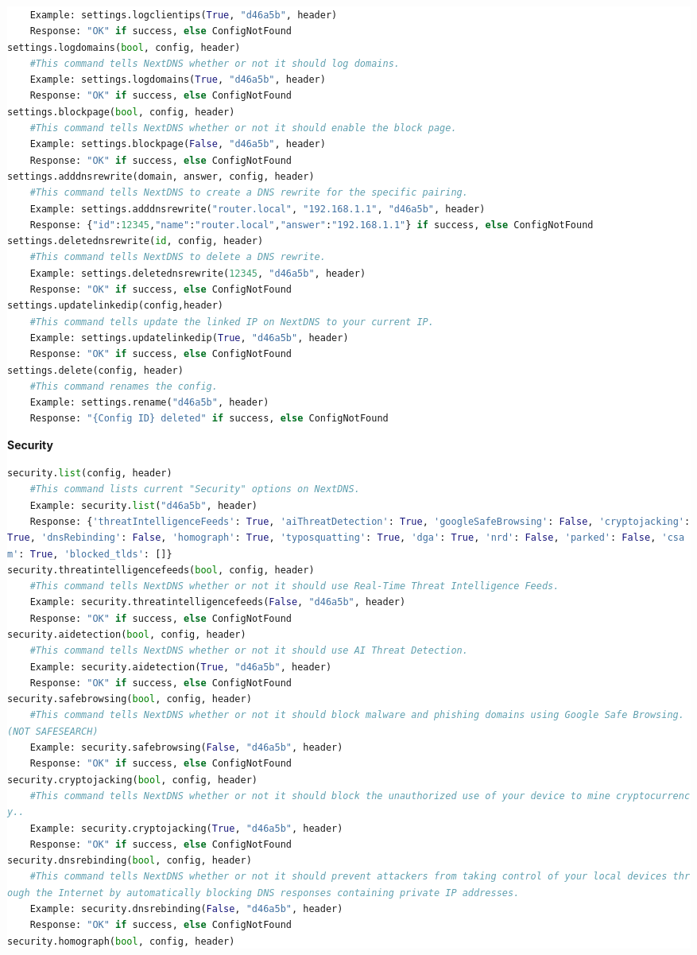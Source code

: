 ```python
    Example: settings.logclientips(True, "d46a5b", header)
    Response: "OK" if success, else ConfigNotFound
settings.logdomains(bool, config, header)
    #This command tells NextDNS whether or not it should log domains.
    Example: settings.logdomains(True, "d46a5b", header)
    Response: "OK" if success, else ConfigNotFound
settings.blockpage(bool, config, header)
    #This command tells NextDNS whether or not it should enable the block page.
    Example: settings.blockpage(False, "d46a5b", header)
    Response: "OK" if success, else ConfigNotFound
settings.adddnsrewrite(domain, answer, config, header)
    #This command tells NextDNS to create a DNS rewrite for the specific pairing.
    Example: settings.adddnsrewrite("router.local", "192.168.1.1", "d46a5b", header)
    Response: {"id":12345,"name":"router.local","answer":"192.168.1.1"} if success, else ConfigNotFound
settings.deletednsrewrite(id, config, header)
    #This command tells NextDNS to delete a DNS rewrite.
    Example: settings.deletednsrewrite(12345, "d46a5b", header)
    Response: "OK" if success, else ConfigNotFound
settings.updatelinkedip(config,header)
    #This command tells update the linked IP on NextDNS to your current IP.
    Example: settings.updatelinkedip(True, "d46a5b", header)
    Response: "OK" if success, else ConfigNotFound
settings.delete(config, header)
    #This command renames the config.
    Example: settings.rename("d46a5b", header)
    Response: "{Config ID} deleted" if success, else ConfigNotFound
```

**Security**

```python
security.list(config, header)
    #This command lists current "Security" options on NextDNS.
    Example: security.list("d46a5b", header)
    Response: {'threatIntelligenceFeeds': True, 'aiThreatDetection': True, 'googleSafeBrowsing': False, 'cryptojacking': True, 'dnsRebinding': False, 'homograph': True, 'typosquatting': True, 'dga': True, 'nrd': False, 'parked': False, 'csam': True, 'blocked_tlds': []}
security.threatintelligencefeeds(bool, config, header)
    #This command tells NextDNS whether or not it should use Real-Time Threat Intelligence Feeds.
    Example: security.threatintelligencefeeds(False, "d46a5b", header)
    Response: "OK" if success, else ConfigNotFound
security.aidetection(bool, config, header)
    #This command tells NextDNS whether or not it should use AI Threat Detection.
    Example: security.aidetection(True, "d46a5b", header)
    Response: "OK" if success, else ConfigNotFound
security.safebrowsing(bool, config, header)
    #This command tells NextDNS whether or not it should block malware and phishing domains using Google Safe Browsing. (NOT SAFESEARCH)
    Example: security.safebrowsing(False, "d46a5b", header)
    Response: "OK" if success, else ConfigNotFound
security.cryptojacking(bool, config, header)
    #This command tells NextDNS whether or not it should block the unauthorized use of your device to mine cryptocurrency..
    Example: security.cryptojacking(True, "d46a5b", header)
    Response: "OK" if success, else ConfigNotFound
security.dnsrebinding(bool, config, header)
    #This command tells NextDNS whether or not it should prevent attackers from taking control of your local devices through the Internet by automatically blocking DNS responses containing private IP addresses.
    Example: security.dnsrebinding(False, "d46a5b", header)
    Response: "OK" if success, else ConfigNotFound
security.homograph(bool, config, header)
```